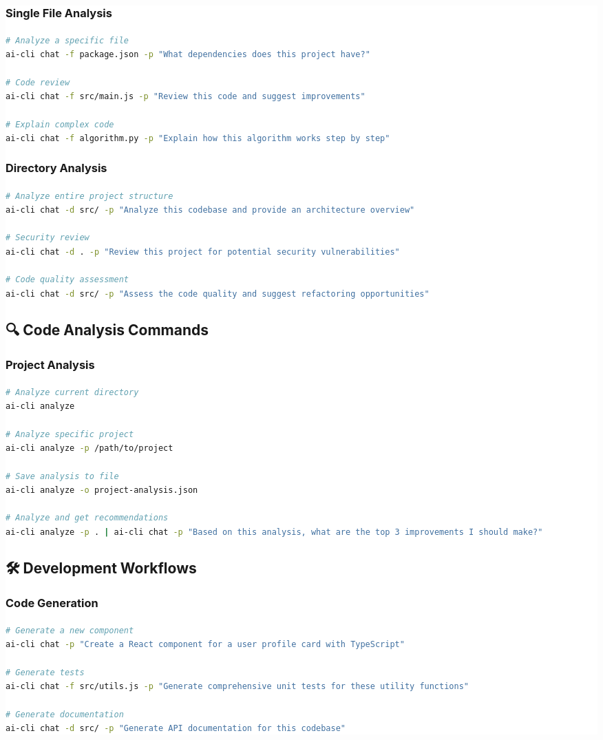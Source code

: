 ### Single File Analysis

```bash
# Analyze a specific file
ai-cli chat -f package.json -p "What dependencies does this project have?"

# Code review
ai-cli chat -f src/main.js -p "Review this code and suggest improvements"

# Explain complex code
ai-cli chat -f algorithm.py -p "Explain how this algorithm works step by step"
```

### Directory Analysis

```bash
# Analyze entire project structure
ai-cli chat -d src/ -p "Analyze this codebase and provide an architecture overview"

# Security review
ai-cli chat -d . -p "Review this project for potential security vulnerabilities"

# Code quality assessment
ai-cli chat -d src/ -p "Assess the code quality and suggest refactoring opportunities"
```

## 🔍 Code Analysis Commands

### Project Analysis

```bash
# Analyze current directory
ai-cli analyze

# Analyze specific project
ai-cli analyze -p /path/to/project

# Save analysis to file
ai-cli analyze -o project-analysis.json

# Analyze and get recommendations
ai-cli analyze -p . | ai-cli chat -p "Based on this analysis, what are the top 3 improvements I should make?"
```

## 🛠️ Development Workflows

### Code Generation

```bash
# Generate a new component
ai-cli chat -p "Create a React component for a user profile card with TypeScript"

# Generate tests
ai-cli chat -f src/utils.js -p "Generate comprehensive unit tests for these utility functions"

# Generate documentation
ai-cli chat -d src/ -p "Generate API documentation for this codebase"
```
